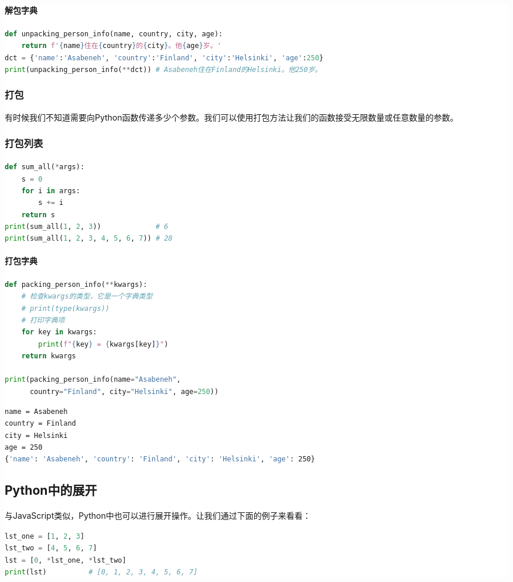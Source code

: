 #### 解包字典

```py
def unpacking_person_info(name, country, city, age):
    return f'{name}住在{country}的{city}。他{age}岁。'
dct = {'name':'Asabeneh', 'country':'Finland', 'city':'Helsinki', 'age':250}
print(unpacking_person_info(**dct)) # Asabeneh住在Finland的Helsinki。他250岁。
```

### 打包

有时候我们不知道需要向Python函数传递多少个参数。我们可以使用打包方法让我们的函数接受无限数量或任意数量的参数。

### 打包列表

```py
def sum_all(*args):
    s = 0
    for i in args:
        s += i
    return s
print(sum_all(1, 2, 3))             # 6
print(sum_all(1, 2, 3, 4, 5, 6, 7)) # 28
```

#### 打包字典

```py
def packing_person_info(**kwargs):
    # 检查kwargs的类型，它是一个字典类型
    # print(type(kwargs))
    # 打印字典项
    for key in kwargs:
        print(f"{key} = {kwargs[key]}")
    return kwargs

print(packing_person_info(name="Asabeneh",
      country="Finland", city="Helsinki", age=250))
```

```sh
name = Asabeneh
country = Finland
city = Helsinki
age = 250
{'name': 'Asabeneh', 'country': 'Finland', 'city': 'Helsinki', 'age': 250}
```

## Python中的展开

与JavaScript类似，Python中也可以进行展开操作。让我们通过下面的例子来看看：

```py
lst_one = [1, 2, 3]
lst_two = [4, 5, 6, 7]
lst = [0, *lst_one, *lst_two]
print(lst)          # [0, 1, 2, 3, 4, 5, 6, 7]
```

